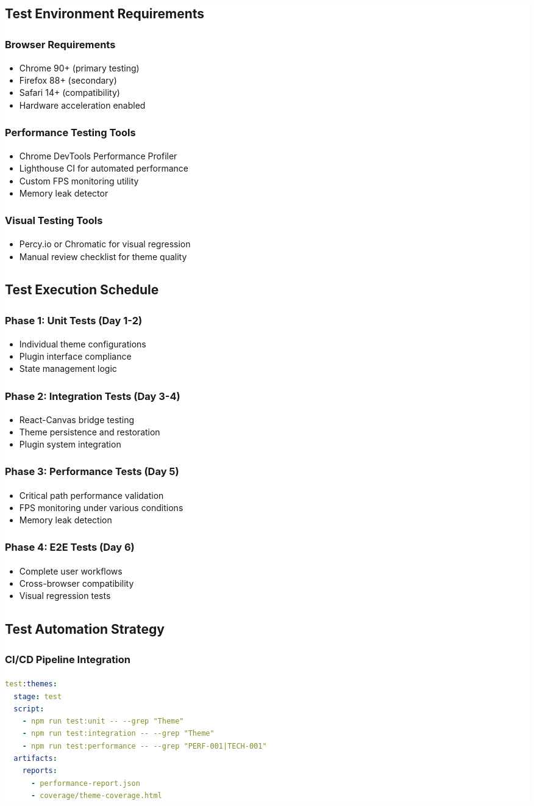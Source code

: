## Test Environment Requirements

### Browser Requirements
- Chrome 90+ (primary testing)
- Firefox 88+ (secondary)
- Safari 14+ (compatibility)
- Hardware acceleration enabled

### Performance Testing Tools
- Chrome DevTools Performance Profiler
- Lighthouse CI for automated performance
- Custom FPS monitoring utility
- Memory leak detector

### Visual Testing Tools
- Percy.io or Chromatic for visual regression
- Manual review checklist for theme quality

## Test Execution Schedule

### Phase 1: Unit Tests (Day 1-2)
- Individual theme configurations
- Plugin interface compliance
- State management logic

### Phase 2: Integration Tests (Day 3-4)
- React-Canvas bridge testing
- Theme persistence and restoration
- Plugin system integration

### Phase 3: Performance Tests (Day 5)
- Critical path performance validation
- FPS monitoring under various conditions
- Memory leak detection

### Phase 4: E2E Tests (Day 6)
- Complete user workflows
- Cross-browser compatibility
- Visual regression tests

## Test Automation Strategy

### CI/CD Pipeline Integration
```yaml
test:themes:
  stage: test
  script:
    - npm run test:unit -- --grep "Theme"
    - npm run test:integration -- --grep "Theme"
    - npm run test:performance -- --grep "PERF-001|TECH-001"
  artifacts:
    reports:
      - performance-report.json
      - coverage/theme-coverage.html
```
